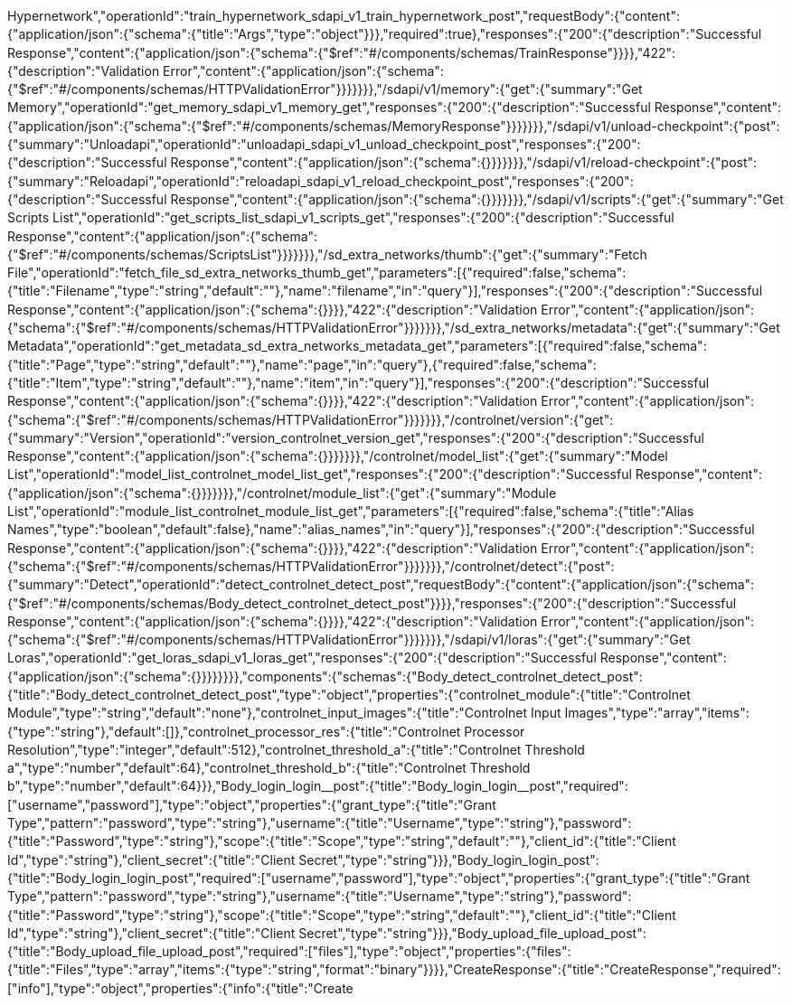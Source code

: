 Hypernetwork","operationId":"train_hypernetwork_sdapi_v1_train_hypernetwork_post","requestBody":{"content":{"application/json":{"schema":{"title":"Args","type":"object"}}},"required":true},"responses":{"200":{"description":"Successful Response","content":{"application/json":{"schema":{"$ref":"#/components/schemas/TrainResponse"}}}},"422":{"description":"Validation Error","content":{"application/json":{"schema":{"$ref":"#/components/schemas/HTTPValidationError"}}}}}}},"/sdapi/v1/memory":{"get":{"summary":"Get Memory","operationId":"get_memory_sdapi_v1_memory_get","responses":{"200":{"description":"Successful Response","content":{"application/json":{"schema":{"$ref":"#/components/schemas/MemoryResponse"}}}}}}},"/sdapi/v1/unload-checkpoint":{"post":{"summary":"Unloadapi","operationId":"unloadapi_sdapi_v1_unload_checkpoint_post","responses":{"200":{"description":"Successful Response","content":{"application/json":{"schema":{}}}}}}},"/sdapi/v1/reload-checkpoint":{"post":{"summary":"Reloadapi","operationId":"reloadapi_sdapi_v1_reload_checkpoint_post","responses":{"200":{"description":"Successful Response","content":{"application/json":{"schema":{}}}}}}},"/sdapi/v1/scripts":{"get":{"summary":"Get Scripts List","operationId":"get_scripts_list_sdapi_v1_scripts_get","responses":{"200":{"description":"Successful Response","content":{"application/json":{"schema":{"$ref":"#/components/schemas/ScriptsList"}}}}}}},"/sd_extra_networks/thumb":{"get":{"summary":"Fetch File","operationId":"fetch_file_sd_extra_networks_thumb_get","parameters":[{"required":false,"schema":{"title":"Filename","type":"string","default":""},"name":"filename","in":"query"}],"responses":{"200":{"description":"Successful Response","content":{"application/json":{"schema":{}}}},"422":{"description":"Validation Error","content":{"application/json":{"schema":{"$ref":"#/components/schemas/HTTPValidationError"}}}}}}},"/sd_extra_networks/metadata":{"get":{"summary":"Get Metadata","operationId":"get_metadata_sd_extra_networks_metadata_get","parameters":[{"required":false,"schema":{"title":"Page","type":"string","default":""},"name":"page","in":"query"},{"required":false,"schema":{"title":"Item","type":"string","default":""},"name":"item","in":"query"}],"responses":{"200":{"description":"Successful Response","content":{"application/json":{"schema":{}}}},"422":{"description":"Validation Error","content":{"application/json":{"schema":{"$ref":"#/components/schemas/HTTPValidationError"}}}}}}},"/controlnet/version":{"get":{"summary":"Version","operationId":"version_controlnet_version_get","responses":{"200":{"description":"Successful Response","content":{"application/json":{"schema":{}}}}}}},"/controlnet/model_list":{"get":{"summary":"Model List","operationId":"model_list_controlnet_model_list_get","responses":{"200":{"description":"Successful Response","content":{"application/json":{"schema":{}}}}}}},"/controlnet/module_list":{"get":{"summary":"Module List","operationId":"module_list_controlnet_module_list_get","parameters":[{"required":false,"schema":{"title":"Alias Names","type":"boolean","default":false},"name":"alias_names","in":"query"}],"responses":{"200":{"description":"Successful Response","content":{"application/json":{"schema":{}}}},"422":{"description":"Validation Error","content":{"application/json":{"schema":{"$ref":"#/components/schemas/HTTPValidationError"}}}}}}},"/controlnet/detect":{"post":{"summary":"Detect","operationId":"detect_controlnet_detect_post","requestBody":{"content":{"application/json":{"schema":{"$ref":"#/components/schemas/Body_detect_controlnet_detect_post"}}}},"responses":{"200":{"description":"Successful Response","content":{"application/json":{"schema":{}}}},"422":{"description":"Validation Error","content":{"application/json":{"schema":{"$ref":"#/components/schemas/HTTPValidationError"}}}}}}},"/sdapi/v1/loras":{"get":{"summary":"Get Loras","operationId":"get_loras_sdapi_v1_loras_get","responses":{"200":{"description":"Successful Response","content":{"application/json":{"schema":{}}}}}}}},"components":{"schemas":{"Body_detect_controlnet_detect_post":{"title":"Body_detect_controlnet_detect_post","type":"object","properties":{"controlnet_module":{"title":"Controlnet Module","type":"string","default":"none"},"controlnet_input_images":{"title":"Controlnet Input Images","type":"array","items":{"type":"string"},"default":[]},"controlnet_processor_res":{"title":"Controlnet Processor Resolution","type":"integer","default":512},"controlnet_threshold_a":{"title":"Controlnet Threshold a","type":"number","default":64},"controlnet_threshold_b":{"title":"Controlnet Threshold b","type":"number","default":64}}},"Body_login_login__post":{"title":"Body_login_login__post","required":["username","password"],"type":"object","properties":{"grant_type":{"title":"Grant Type","pattern":"password","type":"string"},"username":{"title":"Username","type":"string"},"password":{"title":"Password","type":"string"},"scope":{"title":"Scope","type":"string","default":""},"client_id":{"title":"Client Id","type":"string"},"client_secret":{"title":"Client Secret","type":"string"}}},"Body_login_login_post":{"title":"Body_login_login_post","required":["username","password"],"type":"object","properties":{"grant_type":{"title":"Grant Type","pattern":"password","type":"string"},"username":{"title":"Username","type":"string"},"password":{"title":"Password","type":"string"},"scope":{"title":"Scope","type":"string","default":""},"client_id":{"title":"Client Id","type":"string"},"client_secret":{"title":"Client Secret","type":"string"}}},"Body_upload_file_upload_post":{"title":"Body_upload_file_upload_post","required":["files"],"type":"object","properties":{"files":{"title":"Files","type":"array","items":{"type":"string","format":"binary"}}}},"CreateResponse":{"title":"CreateResponse","required":["info"],"type":"object","properties":{"info":{"title":"Create
